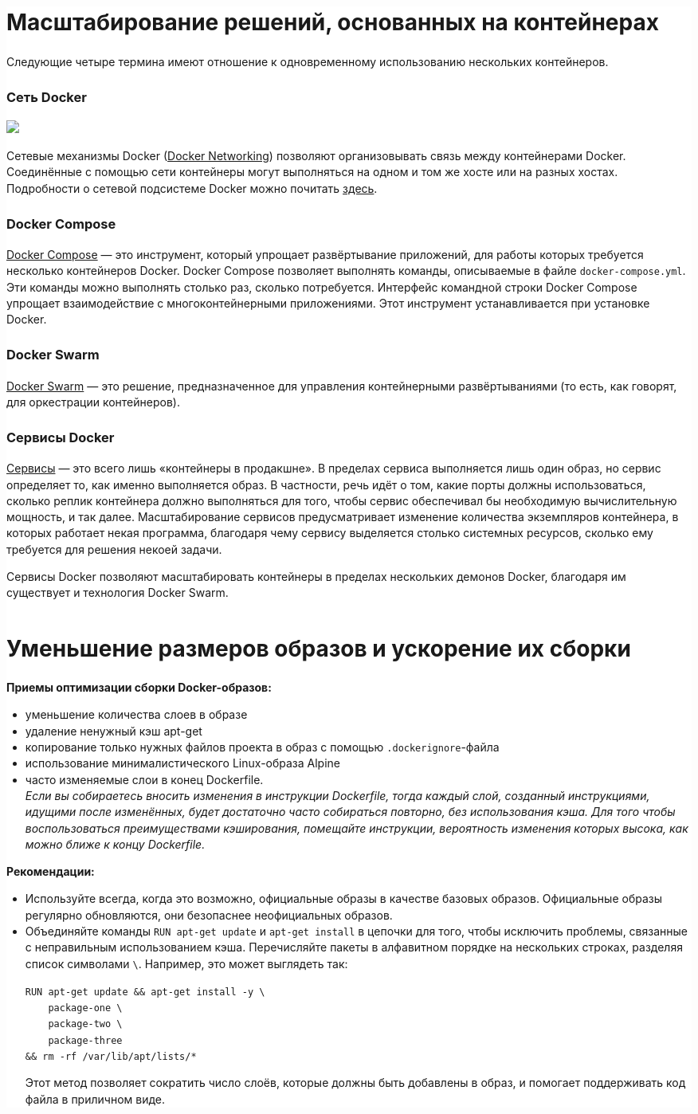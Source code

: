 # Масштабирование решений, основанных на контейнерах<br>
Следующие четыре термина имеют отношение к одновременному использованию нескольких контейнеров.

### Сеть Docker<br>
![](https://habrastorage.org/r/w1560/getpro/habr/post_images/d45/36a/490/d4536a49030b09ebbe0adb09ec4e0598.png)

Сетевые механизмы Docker ([Docker Networking](https://docs.docker.com/engine/tutorials/networkingcontainers/)) позволяют организовывать связь между контейнерами Docker. Соединённые с помощью сети контейнеры могут выполняться на одном и том же хосте или на разных хостах. Подробности о сетевой подсистеме Docker можно почитать [здесь](https://www.oreilly.com/content/what-is-docker-networking/).

### Docker Compose<br>
[Docker Compose](https://docs.docker.com/compose/) — это инструмент, который упрощает развёртывание приложений, для работы которых требуется несколько контейнеров Docker. Docker Compose позволяет выполнять команды, описываемые в файле ```docker-compose.yml```. Эти команды можно выполнять столько раз, сколько потребуется. Интерфейс командной строки Docker Compose упрощает взаимодействие с многоконтейнерными приложениями. Этот инструмент устанавливается при установке Docker.

### Docker Swarm<br>
[Docker Swarm](https://docs.docker.com/engine/swarm/) — это решение, предназначенное для управления контейнерными развёртываниями (то есть, как говорят, для оркестрации контейнеров).

### Сервисы Docker<br>
[Сервисы](https://docs.docker.com/get-started/04_sharing_app/#introduction) — это всего лишь «контейнеры в продакшне». В пределах сервиса выполняется лишь один образ, но сервис определяет то, как именно выполняется образ. В частности, речь идёт о том, какие порты должны использоваться, сколько реплик контейнера должно выполняться для того, чтобы сервис обеспечивал бы необходимую вычислительную мощность, и так далее. Масштабирование сервисов предусматривает изменение количества экземпляров контейнера, в которых работает некая программа, благодаря чему сервису выделяется столько системных ресурсов, сколько ему требуется для решения некоей задачи.

Сервисы Docker позволяют масштабировать контейнеры в пределах нескольких демонов Docker, благодаря им существует и технология Docker Swarm.
 
# Уменьшение размеров образов и ускорение их сборки<br>
**Приемы оптимизации сборки Docker-образов:**
* уменьшение количества слоев в образе
* удаление ненужный кэш apt-get
* копирование только нужных файлов проекта в образ с помощью ```.dockerignore```-файла
* использование минималистического Linux-образа Alpine
* часто изменяемые слои в конец Dockerfile.<br>
  _Если вы собираетесь вносить изменения в инструкции Dockerfile, тогда каждый слой, созданный инструкциями, идущими после изменённых, будет достаточно часто собираться повторно, без использования кэша. Для того чтобы воспользоваться преимуществами кэширования, помещайте инструкции, вероятность изменения которых высока, как можно ближе к концу Dockerfile._

**Рекомендации:**
* Используйте всегда, когда это возможно, официальные образы в качестве базовых образов. Официальные образы регулярно обновляются, они безопаснее неофициальных образов.
* Объединяйте команды ```RUN apt-get update``` и ```apt-get install``` в цепочки для того, чтобы исключить проблемы, связанные с неправильным использованием кэша. Перечисляйте пакеты в алфавитном порядке на нескольких строках, разделяя список символами ```\```. Например, это может выглядеть так:
    ```
    RUN apt-get update && apt-get install -y \
        package-one \
        package-two \
        package-three
    && rm -rf /var/lib/apt/lists/*
    ```
    Этот метод позволяет сократить число слоёв, которые должны быть добавлены в образ, и помогает поддерживать код файла в приличном виде.